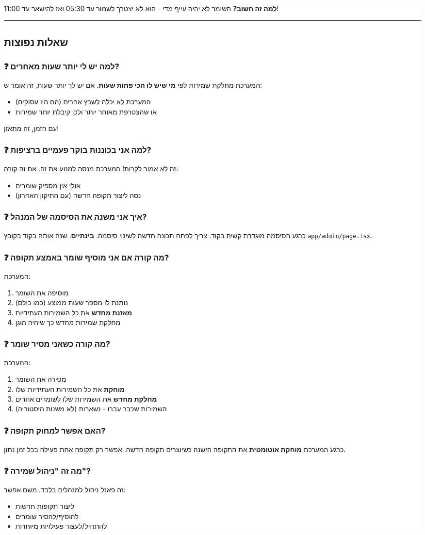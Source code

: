 **למה זה חשוב?**
השומר לא יהיה עייף מדי - הוא לא יצטרך לשמור עד 05:30 ואז להישאר עד 11:00!

---

## שאלות נפוצות

### ❓ למה יש לי יותר שעות מאחרים?

המערכת מחלקת שמירות לפי **מי שיש לו הכי פחות שעות**. אם יש לך יותר שעות, זה אומר ש:
- המערכת לא יכלה לשבץ אחרים (הם היו עסוקים)
- או שהצטרפת מאוחר יותר ולכן קיבלת יותר שמירות

עם הזמן, זה מתאזן!

### ❓ למה אני בכוננות בוקר פעמיים ברציפות?

זה לא אמור לקרות! המערכת מנסה למנוע את זה. אם זה קורה:
- אולי אין מספיק שומרים
- נסה ליצור תקופה חדשה (עם התיקון האחרון)

### ❓ איך אני משנה את הסיסמה של המנהל?

כרגע הסיסמה מוגדרת קשיח בקוד. צריך לפתח תכונה חדשה לשינוי סיסמה.
**בינתיים**: שנה אותה בקוד בקובץ `app/admin/page.tsx`.

### ❓ מה קורה אם אני מוסיף שומר באמצע תקופה?

המערכת:
1. מוסיפה את השומר
2. נותנת לו מספר שעות ממוצע (כמו כולם)
3. **מאזנת מחדש** את כל השמירות העתידיות
4. מחלקת שמירות מחדש כך שיהיה הוגן

### ❓ מה קורה כשאני מסיר שומר?

המערכת:
1. מסירה את השומר
2. **מוחקת** את כל השמירות העתידיות שלו
3. **מחלקת מחדש** את השמירות שלו לשומרים אחרים
4. השמירות שכבר עברו - נשארות (לא משנות היסטוריה)

### ❓ האם אפשר למחוק תקופה?

כרגע המערכת **מוחקת אוטומטית** את התקופה הישנה כשיוצרים תקופה חדשה.
אפשר רק תקופה אחת פעילה בכל זמן נתון.

### ❓ מה זה "ניהול שמירה"?

זה פאנל ניהול למנהלים בלבד. משם אפשר:
- ליצור תקופות חדשות
- להוסיף/להסיר שומרים
- להתחיל/לעצור פעילויות מיוחדות
